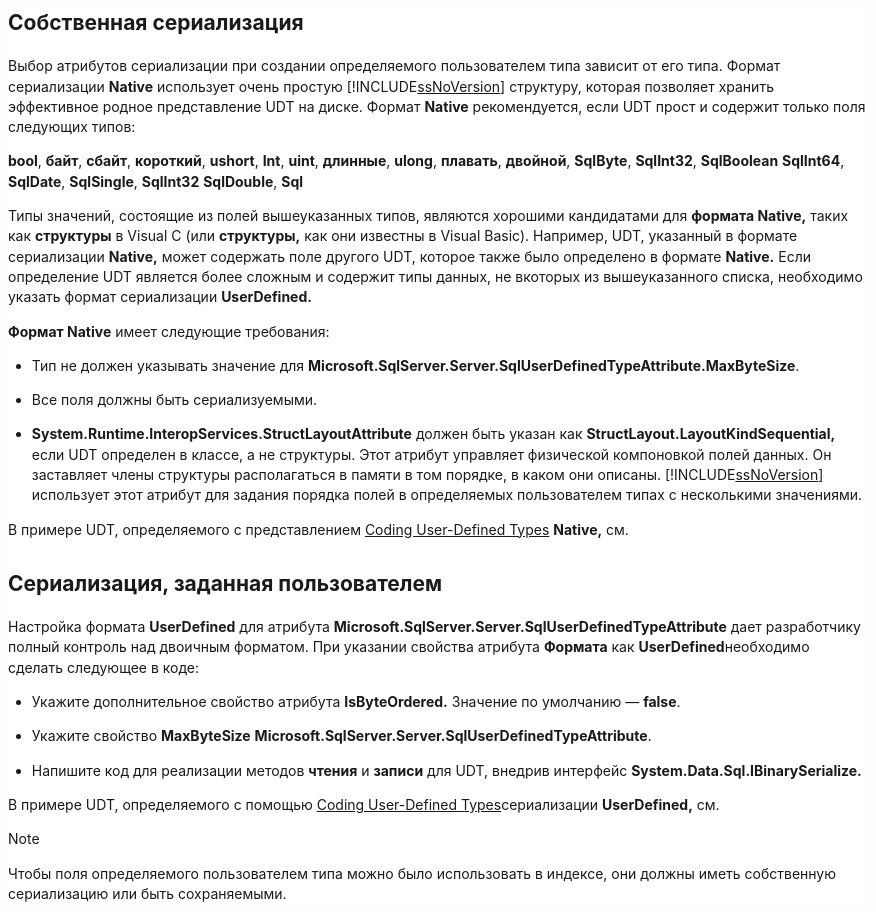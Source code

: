 ## <a name="native-serialization"></a>Собственная сериализация  
 Выбор атрибутов сериализации при создании определяемого пользователем типа зависит от его типа. Формат сериализации **Native** использует очень простую [!INCLUDE[ssNoVersion](../../includes/ssnoversion-md.md)] структуру, которая позволяет хранить эффективное родное представление UDT на диске. Формат **Native** рекомендуется, если UDT прост и содержит только поля следующих типов:  
  
 **bool**, **байт**, **сбайт**, **короткий**, **ushort**, **Int**, **uint**, **длинные**, **ulong**, **плавать**, **двойной**, **SqlByte**, **SqlInt32**, **SqlBoolean** **SqlInt64**, **SqlDate**, **SqlSingle**, **SqlInt32** **SqlDouble**, **Sql**  
  
 Типы значений, состоящие из полей вышеуказанных типов, являются хорошими кандидатами для **формата Native,** таких как **структуры** в Visual C (или **структуры,** как они известны в Visual Basic). Например, UDT, указанный в формате сериализации **Native,** может содержать поле другого UDT, которое также было определено в формате **Native.** Если определение UDT является более сложным и содержит типы данных, не вкоторых из вышеуказанного списка, необходимо указать формат сериализации **UserDefined.**  
  
 **Формат Native** имеет следующие требования:  
  
-   Тип не должен указывать значение для **Microsoft.SqlServer.Server.SqlUserDefinedTypeAttribute.MaxByteSize**.  
  
-   Все поля должны быть сериализуемыми.  
  
-   **System.Runtime.InteropServices.StructLayoutAttribute** должен быть указан как **StructLayout.LayoutKindSequential,** если UDT определен в классе, а не структуры. Этот атрибут управляет физической компоновкой полей данных. Он заставляет члены структуры располагаться в памяти в том порядке, в каком они описаны. [!INCLUDE[ssNoVersion](../../includes/ssnoversion-md.md)] использует этот атрибут для задания порядка полей в определяемых пользователем типах с несколькими значениями.  
  
 В примере UDT, определяемого с представлением [Coding User-Defined Types](../../relational-databases/clr-integration-database-objects-user-defined-types/creating-user-defined-types-coding.md) **Native,** см.  
  
## <a name="userdefined-serialization"></a>Сериализация, заданная пользователем  
 Настройка формата **UserDefined** для атрибута **Microsoft.SqlServer.Server.SqlUserDefinedTypeAttribute** дает разработчику полный контроль над двоичным форматом. При указании свойства атрибута **Формата** как **UserDefined**необходимо сделать следующее в коде:  
  
-   Укажите дополнительное свойство атрибута **IsByteOrdered.** Значение по умолчанию — **false**.  
  
-   Укажите свойство **MaxByteSize** **Microsoft.SqlServer.Server.SqlUserDefinedTypeAttribute**.  
  
-   Напишите код для реализации методов **чтения** и **записи** для UDT, внедрив интерфейс **System.Data.Sql.IBinarySerialize.**  
  
 В примере UDT, определяемого с помощью [Coding User-Defined Types](../../relational-databases/clr-integration-database-objects-user-defined-types/creating-user-defined-types-coding.md)сериализации **UserDefined,** см.  
  
> [!NOTE]  
>  Чтобы поля определяемого пользователем типа можно было использовать в индексе, они должны иметь собственную сериализацию или быть сохраняемыми.  
  